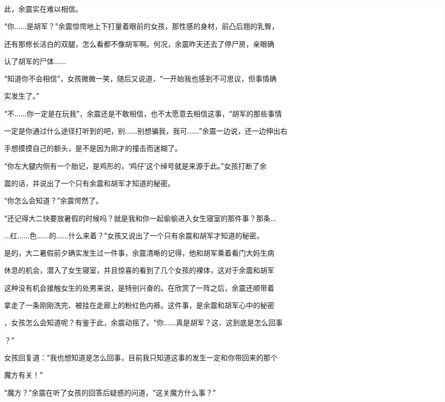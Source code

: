 此，余震实在难以相信。





“你……是胡军？”余震惊愕地上下打量着眼前的女孩，那性感的身材，前凸后翘的乳臀，

还有那修长洁白的双腿，怎么看都不像胡军啊。何况，余震昨天还去了停尸房，亲眼确

认了胡军的尸体……





“知道你不会相信”，女孩微微一笑，随后又说道，“一开始我也感到不可思议，但事情确

实发生了。”





“不……你一定是在玩我”，余震还是不敢相信，也不太愿意去相信这事，“胡军的那些事情

一定是你通过什么途径打听到的吧，别……别想骗我，我可……”余震一边说，还一边伸出右

手想摸摸自己的额头，是不是因为刚才的撞击而迷糊了。





“你左大腿内侧有一个胎记，是鸡形的，‘鸡仔’这个绰号就是来源于此。”女孩打断了余

震的话，并说出了一个只有余震和胡军才知道的秘密。

“你怎么会知道？”余震愕然了。





“还记得大二快要放暑假的时候吗？就是我和你一起偷偷进入女生寝室的那件事？那条…

…红……色……的……什么来着？”女孩又说出了一个只有余震和胡军才知道的秘密。



是的，大二暑假前夕确实发生过一件事，余震清晰的记得，他和胡军乘着看门大妈生病

休息的机会，潜入了女生寝室，并且惊喜的看到了几个女孩的裸体，这对于余震和胡军

这种没有机会接触女生的处男来说，是特别兴奋的。在欣赏了一阵之后，余震还顺带着

拿走了一条刚刚洗完、被挂在走廊上的粉红色内裤。这件事，是余震和胡军心中的秘密

，女孩怎么会知道呢？有鉴于此，余震动摇了。“你……真是胡军？这、这到底是怎么回事

？”





女孩回复道：“我也想知道是怎么回事，目前我只知道这事的发生一定和你带回来的那个

魔方有关！”

“魔方？”余震在听了女孩的回答后疑惑的问道，“这关魔方什么事？”


